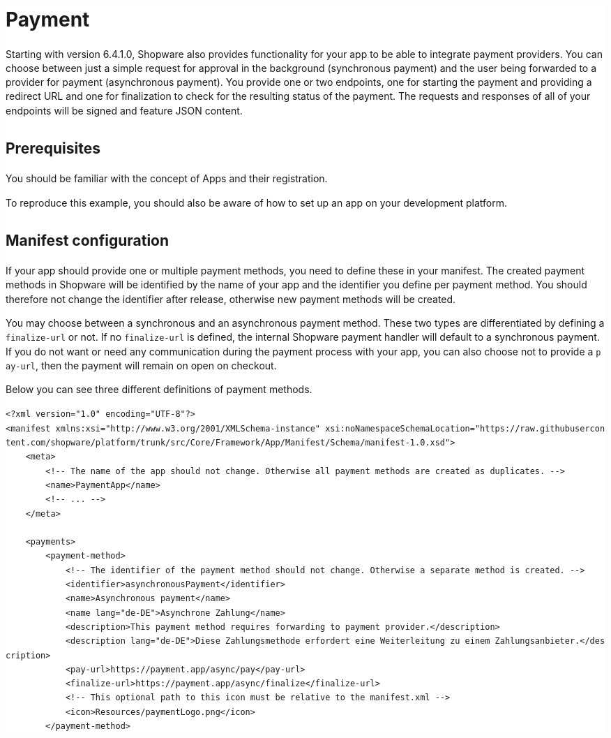 # Payment

Starting with version 6.4.1.0, Shopware also provides functionality for your app to be able to integrate payment providers. You can choose between just a simple request for approval in the background \(synchronous payment\) and the user being forwarded to a provider for payment \(asynchronous payment\). You provide one or two endpoints, one for starting the payment and providing a redirect URL and one for finalization to check for the resulting status of the payment. The requests and responses of all of your endpoints will be signed and feature JSON content.

## Prerequisites

You should be familiar with the concept of Apps and their registration.

<PageRef page="app-base-guide.md" title="<<<title-missing>>>" />

To reproduce this example, you should also be aware of how to set up an app on your development platform.

<PageRef page="local-development/" title="<<<title-missing>>>" />

## Manifest configuration

If your app should provide one or multiple payment methods, you need to define these in your manifest. The created payment methods in Shopware will be identified by the name of your app and the identifier you define per payment method. You should therefore not change the identifier after release, otherwise new payment methods will be created.

You may choose between a synchronous and an asynchronous payment method. These two types are differentiated by defining a `finalize-url` or not. If no `finalize-url` is defined, the internal Shopware payment handler will default to a synchronous payment. If you do not want or need any communication during the payment process with your app, you can also choose not to provide a `pay-url`, then the payment will remain on open on checkout.

Below you can see three different definitions of payment methods.

<CodeBlock title="manifest.xml">

```markup
<?xml version="1.0" encoding="UTF-8"?>
<manifest xmlns:xsi="http://www.w3.org/2001/XMLSchema-instance" xsi:noNamespaceSchemaLocation="https://raw.githubusercontent.com/shopware/platform/trunk/src/Core/Framework/App/Manifest/Schema/manifest-1.0.xsd">
    <meta>
        <!-- The name of the app should not change. Otherwise all payment methods are created as duplicates. -->
        <name>PaymentApp</name>
        <!-- ... -->
    </meta>

    <payments>
        <payment-method>
            <!-- The identifier of the payment method should not change. Otherwise a separate method is created. -->
            <identifier>asynchronousPayment</identifier>
            <name>Asynchronous payment</name>
            <name lang="de-DE">Asynchrone Zahlung</name>
            <description>This payment method requires forwarding to payment provider.</description>
            <description lang="de-DE">Diese Zahlungsmethode erfordert eine Weiterleitung zu einem Zahlungsanbieter.</description>
            <pay-url>https://payment.app/async/pay</pay-url>
            <finalize-url>https://payment.app/async/finalize</finalize-url>
            <!-- This optional path to this icon must be relative to the manifest.xml -->
            <icon>Resources/paymentLogo.png</icon>
        </payment-method>

```